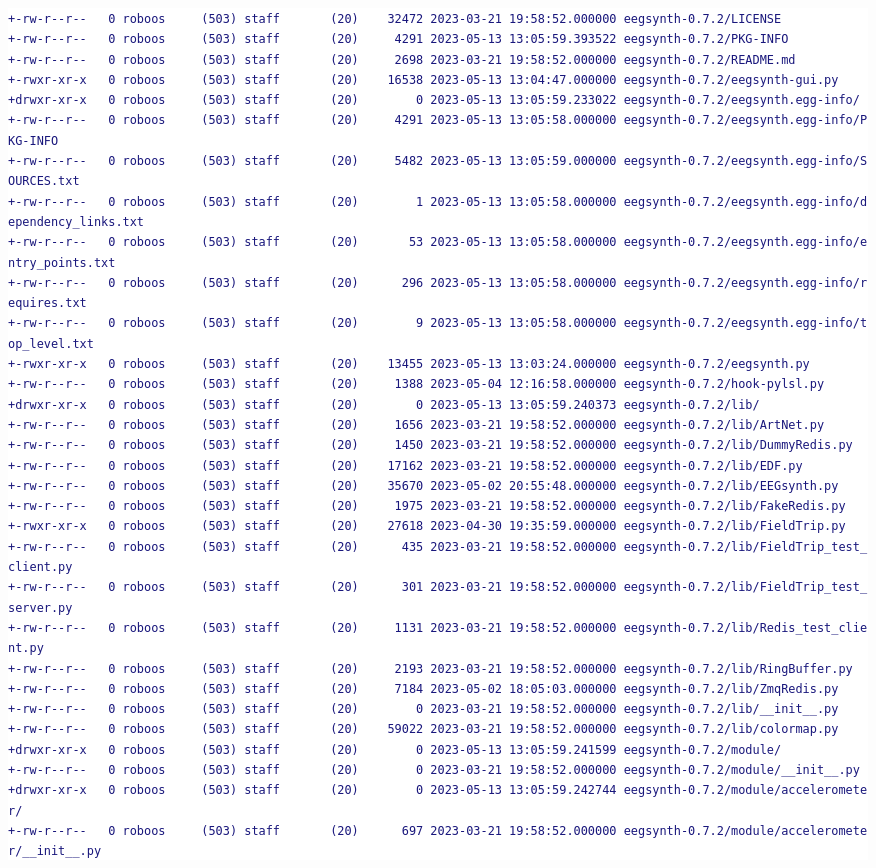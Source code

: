 ```diff
+-rw-r--r--   0 roboos     (503) staff       (20)    32472 2023-03-21 19:58:52.000000 eegsynth-0.7.2/LICENSE
+-rw-r--r--   0 roboos     (503) staff       (20)     4291 2023-05-13 13:05:59.393522 eegsynth-0.7.2/PKG-INFO
+-rw-r--r--   0 roboos     (503) staff       (20)     2698 2023-03-21 19:58:52.000000 eegsynth-0.7.2/README.md
+-rwxr-xr-x   0 roboos     (503) staff       (20)    16538 2023-05-13 13:04:47.000000 eegsynth-0.7.2/eegsynth-gui.py
+drwxr-xr-x   0 roboos     (503) staff       (20)        0 2023-05-13 13:05:59.233022 eegsynth-0.7.2/eegsynth.egg-info/
+-rw-r--r--   0 roboos     (503) staff       (20)     4291 2023-05-13 13:05:58.000000 eegsynth-0.7.2/eegsynth.egg-info/PKG-INFO
+-rw-r--r--   0 roboos     (503) staff       (20)     5482 2023-05-13 13:05:59.000000 eegsynth-0.7.2/eegsynth.egg-info/SOURCES.txt
+-rw-r--r--   0 roboos     (503) staff       (20)        1 2023-05-13 13:05:58.000000 eegsynth-0.7.2/eegsynth.egg-info/dependency_links.txt
+-rw-r--r--   0 roboos     (503) staff       (20)       53 2023-05-13 13:05:58.000000 eegsynth-0.7.2/eegsynth.egg-info/entry_points.txt
+-rw-r--r--   0 roboos     (503) staff       (20)      296 2023-05-13 13:05:58.000000 eegsynth-0.7.2/eegsynth.egg-info/requires.txt
+-rw-r--r--   0 roboos     (503) staff       (20)        9 2023-05-13 13:05:58.000000 eegsynth-0.7.2/eegsynth.egg-info/top_level.txt
+-rwxr-xr-x   0 roboos     (503) staff       (20)    13455 2023-05-13 13:03:24.000000 eegsynth-0.7.2/eegsynth.py
+-rw-r--r--   0 roboos     (503) staff       (20)     1388 2023-05-04 12:16:58.000000 eegsynth-0.7.2/hook-pylsl.py
+drwxr-xr-x   0 roboos     (503) staff       (20)        0 2023-05-13 13:05:59.240373 eegsynth-0.7.2/lib/
+-rw-r--r--   0 roboos     (503) staff       (20)     1656 2023-03-21 19:58:52.000000 eegsynth-0.7.2/lib/ArtNet.py
+-rw-r--r--   0 roboos     (503) staff       (20)     1450 2023-03-21 19:58:52.000000 eegsynth-0.7.2/lib/DummyRedis.py
+-rw-r--r--   0 roboos     (503) staff       (20)    17162 2023-03-21 19:58:52.000000 eegsynth-0.7.2/lib/EDF.py
+-rw-r--r--   0 roboos     (503) staff       (20)    35670 2023-05-02 20:55:48.000000 eegsynth-0.7.2/lib/EEGsynth.py
+-rw-r--r--   0 roboos     (503) staff       (20)     1975 2023-03-21 19:58:52.000000 eegsynth-0.7.2/lib/FakeRedis.py
+-rwxr-xr-x   0 roboos     (503) staff       (20)    27618 2023-04-30 19:35:59.000000 eegsynth-0.7.2/lib/FieldTrip.py
+-rw-r--r--   0 roboos     (503) staff       (20)      435 2023-03-21 19:58:52.000000 eegsynth-0.7.2/lib/FieldTrip_test_client.py
+-rw-r--r--   0 roboos     (503) staff       (20)      301 2023-03-21 19:58:52.000000 eegsynth-0.7.2/lib/FieldTrip_test_server.py
+-rw-r--r--   0 roboos     (503) staff       (20)     1131 2023-03-21 19:58:52.000000 eegsynth-0.7.2/lib/Redis_test_client.py
+-rw-r--r--   0 roboos     (503) staff       (20)     2193 2023-03-21 19:58:52.000000 eegsynth-0.7.2/lib/RingBuffer.py
+-rw-r--r--   0 roboos     (503) staff       (20)     7184 2023-05-02 18:05:03.000000 eegsynth-0.7.2/lib/ZmqRedis.py
+-rw-r--r--   0 roboos     (503) staff       (20)        0 2023-03-21 19:58:52.000000 eegsynth-0.7.2/lib/__init__.py
+-rw-r--r--   0 roboos     (503) staff       (20)    59022 2023-03-21 19:58:52.000000 eegsynth-0.7.2/lib/colormap.py
+drwxr-xr-x   0 roboos     (503) staff       (20)        0 2023-05-13 13:05:59.241599 eegsynth-0.7.2/module/
+-rw-r--r--   0 roboos     (503) staff       (20)        0 2023-03-21 19:58:52.000000 eegsynth-0.7.2/module/__init__.py
+drwxr-xr-x   0 roboos     (503) staff       (20)        0 2023-05-13 13:05:59.242744 eegsynth-0.7.2/module/accelerometer/
+-rw-r--r--   0 roboos     (503) staff       (20)      697 2023-03-21 19:58:52.000000 eegsynth-0.7.2/module/accelerometer/__init__.py
```